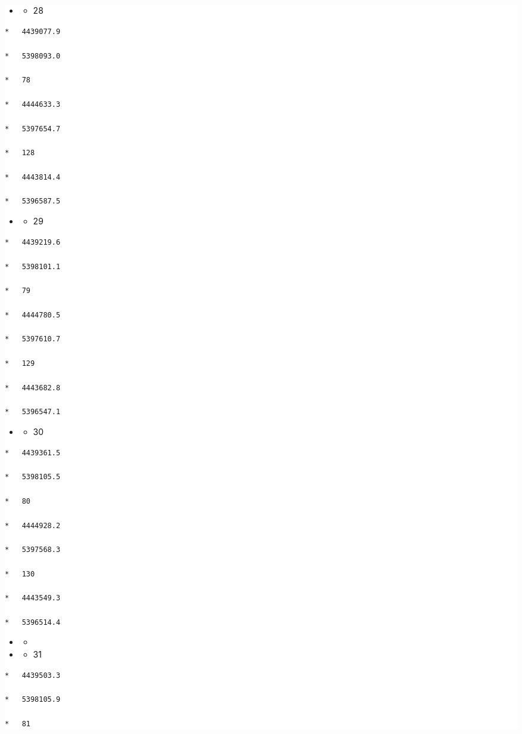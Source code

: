 
*    *   28

    *   4439077.9

    *   5398093.0

    *   78

    *   4444633.3

    *   5397654.7

    *   128

    *   4443814.4

    *   5396587.5


*    *   29

    *   4439219.6

    *   5398101.1

    *   79

    *   4444780.5

    *   5397610.7

    *   129

    *   4443682.8

    *   5396547.1


*    *   30

    *   4439361.5

    *   5398105.5

    *   80

    *   4444928.2

    *   5397568.3

    *   130

    *   4443549.3

    *   5396514.4


*    *

*    *   31

    *   4439503.3

    *   5398105.9

    *   81
